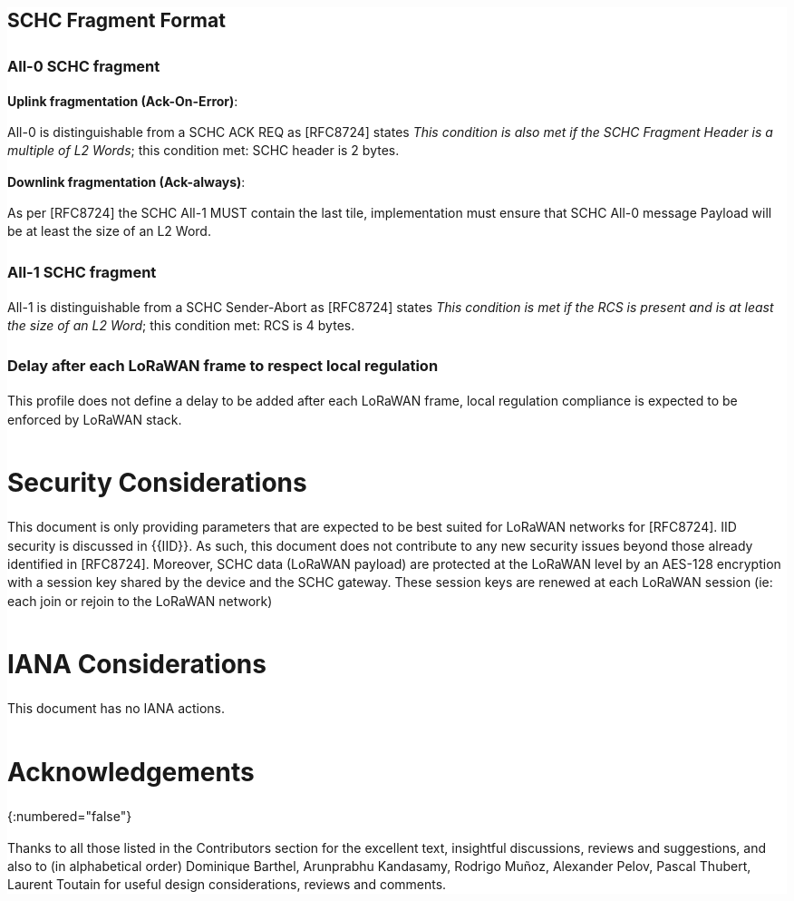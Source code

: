 ## SCHC Fragment Format

### All-0 SCHC fragment

**Uplink fragmentation (Ack-On-Error)**:

All-0 is distinguishable from a SCHC ACK REQ as [RFC8724] states *This condition
is also met if the SCHC Fragment Header is a multiple of L2 Words*; this
condition met: SCHC header is 2 bytes.

**Downlink fragmentation (Ack-always)**:

As per [RFC8724] the SCHC All-1 MUST contain the last tile, implementation must
ensure that SCHC All-0 message Payload will be at least the size of an L2 Word.

### All-1 SCHC fragment

All-1 is distinguishable from a SCHC Sender-Abort as [RFC8724] states *This
condition is met if the RCS is present and is at least the size of an L2 Word*;
this condition met: RCS is 4 bytes.

### Delay after each LoRaWAN frame to respect local regulation

This profile does not define a delay to be added after each LoRaWAN frame, local
regulation compliance is expected to be enforced by LoRaWAN stack.

# Security Considerations

This document is only providing parameters that are expected to be best
suited for LoRaWAN networks for [RFC8724]. IID
security is discussed in {{IID}}. As such, this document does not contribute to
any new security issues beyond those already identified in
[RFC8724].
Moreover, SCHC data (LoRaWAN payload) are protected at the LoRaWAN level by an AES-128
encryption with a session key shared by the device and the SCHC gateway. These session keys are renewed at each
LoRaWAN session (ie: each join or rejoin to the LoRaWAN network)

# IANA Considerations

This document has no IANA actions.

# Acknowledgements
{:numbered="false"}

Thanks to all those listed in the Contributors section for the excellent text,
insightful discussions, reviews and suggestions, and also to (in
alphabetical order) Dominique Barthel, Arunprabhu Kandasamy, Rodrigo Muñoz,
Alexander Pelov, Pascal Thubert, Laurent Toutain for useful design
considerations, reviews and comments.
